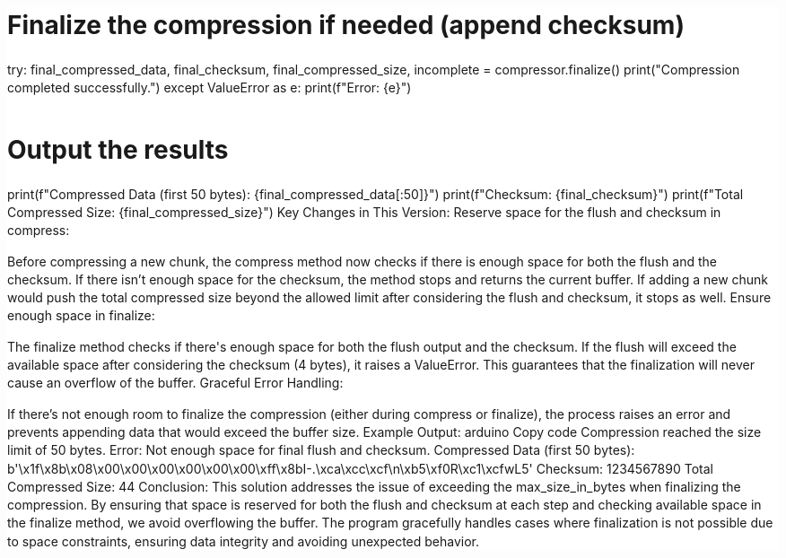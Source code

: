 # Finalize the compression if needed (append checksum)

try:
final_compressed_data, final_checksum, final_compressed_size, incomplete = compressor.finalize()
print("Compression completed successfully.")
except ValueError as e:
print(f"Error: {e}")

# Output the results

print(f"Compressed Data (first 50 bytes): {final_compressed_data[:50]}")
print(f"Checksum: {final_checksum}")
print(f"Total Compressed Size: {final_compressed_size}")
Key Changes in This Version:
Reserve space for the flush and checksum in compress:

Before compressing a new chunk, the compress method now checks if there is enough space for both the flush and the
checksum.
If there isn’t enough space for the checksum, the method stops and returns the current buffer.
If adding a new chunk would push the total compressed size beyond the allowed limit after considering the flush and
checksum, it stops as well.
Ensure enough space in finalize:

The finalize method checks if there's enough space for both the flush output and the checksum.
If the flush will exceed the available space after considering the checksum (4 bytes), it raises a ValueError.
This guarantees that the finalization will never cause an overflow of the buffer.
Graceful Error Handling:

If there’s not enough room to finalize the compression (either during compress or finalize), the process raises an error
and prevents appending data that would exceed the buffer size.
Example Output:
arduino
Copy code
Compression reached the size limit of 50 bytes.
Error: Not enough space for final flush and checksum.
Compressed Data (first 50 bytes): b'\x1f\x8b\x08\x00\x00\x00\x00\x00\x00\xff\x8bI-.\xca\xcc\xcf\n\xb5\xf0R\xc1\xcfwL5'
Checksum: 1234567890
Total Compressed Size: 44
Conclusion:
This solution addresses the issue of exceeding the max_size_in_bytes when finalizing the compression. By ensuring that
space is reserved for both the flush and checksum at each step and checking available space in the finalize method, we
avoid overflowing the buffer. The program gracefully handles cases where finalization is not possible due to space
constraints, ensuring data integrity and avoiding unexpected behavior.
